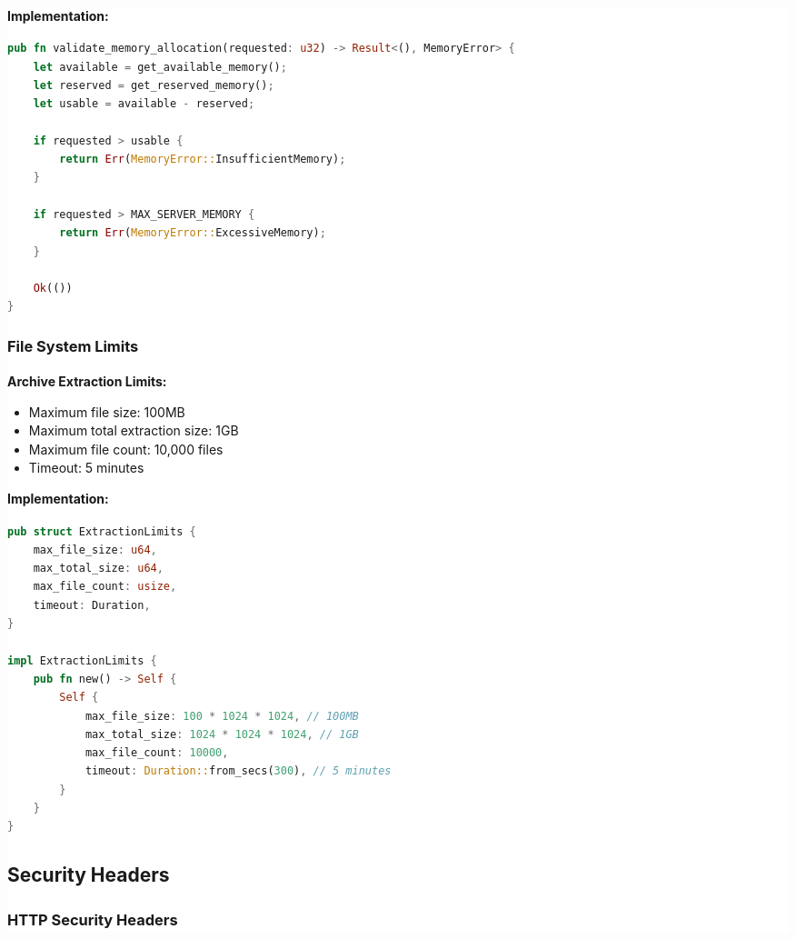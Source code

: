 **Implementation:**
```rust
pub fn validate_memory_allocation(requested: u32) -> Result<(), MemoryError> {
    let available = get_available_memory();
    let reserved = get_reserved_memory();
    let usable = available - reserved;
    
    if requested > usable {
        return Err(MemoryError::InsufficientMemory);
    }
    
    if requested > MAX_SERVER_MEMORY {
        return Err(MemoryError::ExcessiveMemory);
    }
    
    Ok(())
}
```

### File System Limits

**Archive Extraction Limits:**
- Maximum file size: 100MB
- Maximum total extraction size: 1GB
- Maximum file count: 10,000 files
- Timeout: 5 minutes

**Implementation:**
```rust
pub struct ExtractionLimits {
    max_file_size: u64,
    max_total_size: u64,
    max_file_count: usize,
    timeout: Duration,
}

impl ExtractionLimits {
    pub fn new() -> Self {
        Self {
            max_file_size: 100 * 1024 * 1024, // 100MB
            max_total_size: 1024 * 1024 * 1024, // 1GB
            max_file_count: 10000,
            timeout: Duration::from_secs(300), // 5 minutes
        }
    }
}
```

## Security Headers

### HTTP Security Headers
